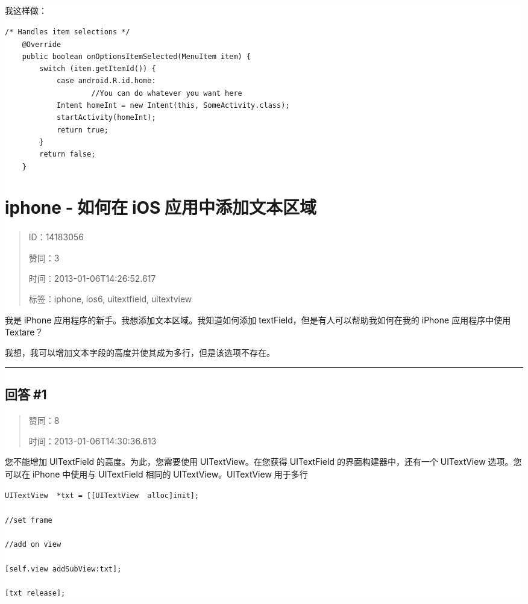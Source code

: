我这样做：

```
/* Handles item selections */
    @Override
    public boolean onOptionsItemSelected(MenuItem item) {
        switch (item.getItemId()) {
            case android.R.id.home:    
                    //You can do whatever you want here       
            Intent homeInt = new Intent(this, SomeActivity.class);
            startActivity(homeInt);
            return true;
        }
        return false;
    } 
```

# iphone - 如何在 iOS 应用中添加文本区域

> ID：14183056
> 
> 赞同：3
> 
> 时间：2013-01-06T14:26:52.617
> 
> 标签：iphone, ios6, uitextfield, uitextview

我是 iPhone 应用程序的新手。我想添加文本区域。我知道如何添加 textField，但是有人可以帮助我如何在我的 iPhone 应用程序中使用 Textare？

我想，我可以增加文本字段的高度并使其成为多行，但是该选项不存在。

* * *

## 回答 #1

> 赞同：8
> 
> 时间：2013-01-06T14:30:36.613

您不能增加 UITextField 的高度。为此，您需要使用 UITextView。在您获得 UITextField 的界面构建器中，还有一个 UITextView 选项。您可以在 iPhone 中使用与 UITextField 相同的 UITextView。UITextView 用于多行

```
UITextView  *txt = [[UITextView  alloc]init];

//set frame

//add on view

[self.view addSubView:txt];

[txt release]; 
```
